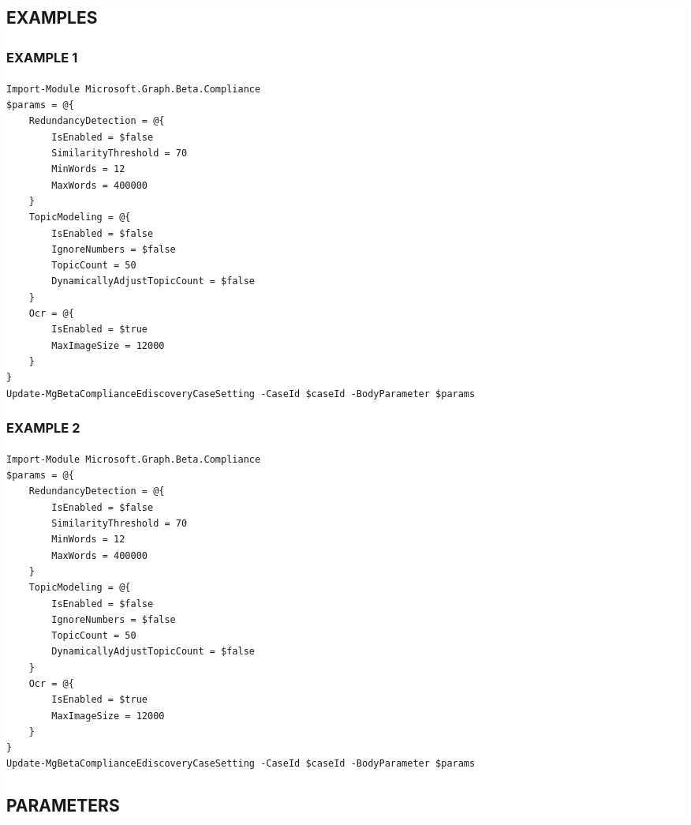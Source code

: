 ## EXAMPLES

### EXAMPLE 1
```
Import-Module Microsoft.Graph.Beta.Compliance
$params = @{
	RedundancyDetection = @{
		IsEnabled = $false
		SimilarityThreshold = 70
		MinWords = 12
		MaxWords = 400000
	}
	TopicModeling = @{
		IsEnabled = $false
		IgnoreNumbers = $false
		TopicCount = 50
		DynamicallyAdjustTopicCount = $false
	}
	Ocr = @{
		IsEnabled = $true
		MaxImageSize = 12000
	}
}
Update-MgBetaComplianceEdiscoveryCaseSetting -CaseId $caseId -BodyParameter $params
```

### EXAMPLE 2
```
Import-Module Microsoft.Graph.Beta.Compliance
$params = @{
	RedundancyDetection = @{
		IsEnabled = $false
		SimilarityThreshold = 70
		MinWords = 12
		MaxWords = 400000
	}
	TopicModeling = @{
		IsEnabled = $false
		IgnoreNumbers = $false
		TopicCount = 50
		DynamicallyAdjustTopicCount = $false
	}
	Ocr = @{
		IsEnabled = $true
		MaxImageSize = 12000
	}
}
Update-MgBetaComplianceEdiscoveryCaseSetting -CaseId $caseId -BodyParameter $params
```

## PARAMETERS
